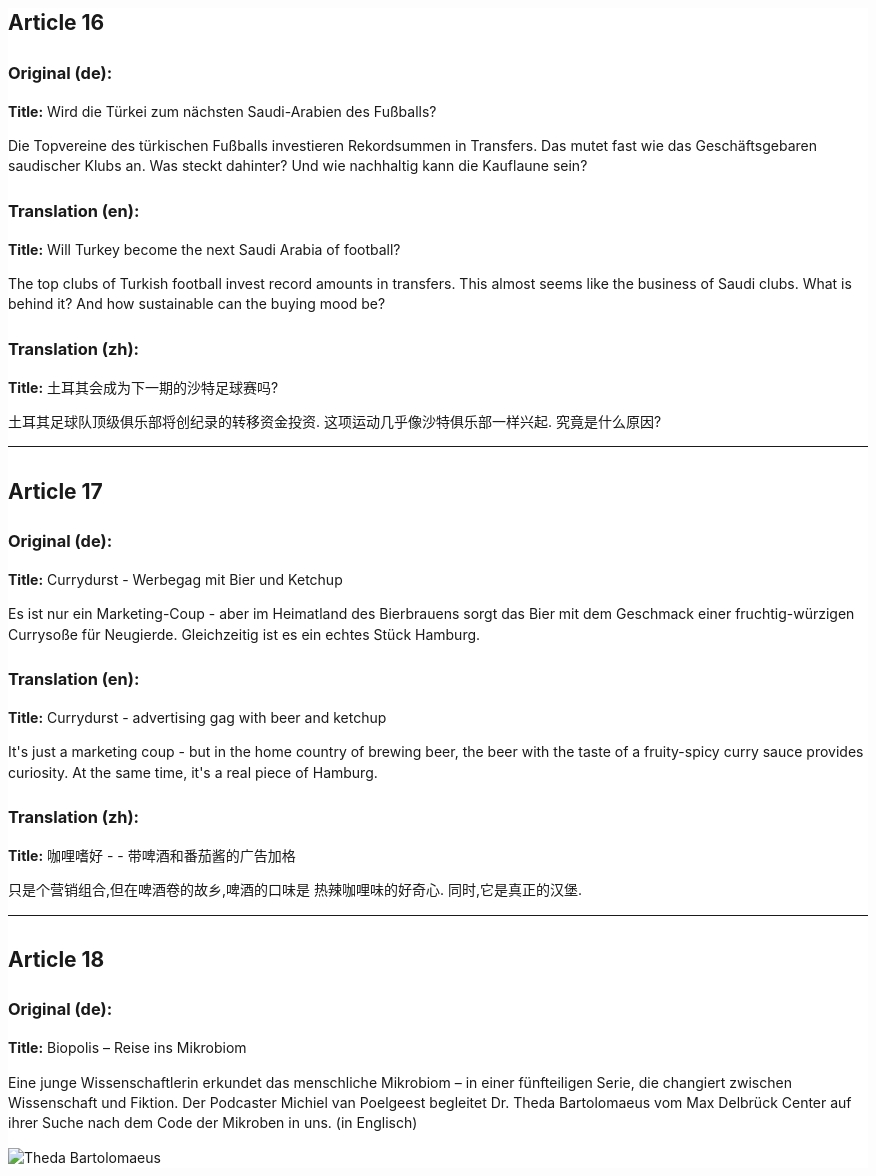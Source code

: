 ## Article 16
### Original (de):
**Title:** Wird die Türkei zum nächsten Saudi-Arabien des Fußballs?

Die Topvereine des türkischen Fußballs investieren Rekordsummen in Transfers. Das mutet fast wie das Geschäftsgebaren saudischer Klubs an. Was steckt dahinter? Und wie nachhaltig kann die Kauflaune sein?

### Translation (en):
**Title:** Will Turkey become the next Saudi Arabia of football?

The top clubs of Turkish football invest record amounts in transfers. This almost seems like the business of Saudi clubs. What is behind it? And how sustainable can the buying mood be?

### Translation (zh):
**Title:** 土耳其会成为下一期的沙特足球赛吗?

土耳其足球队顶级俱乐部将创纪录的转移资金投资. 这项运动几乎像沙特俱乐部一样兴起. 究竟是什么原因?

---

## Article 17
### Original (de):
**Title:** Currydurst - Werbegag mit Bier und Ketchup

Es ist nur ein Marketing-Coup - aber im Heimatland des Bierbrauens sorgt das Bier mit dem Geschmack einer fruchtig-würzigen Currysoße für Neugierde. Gleichzeitig ist es ein echtes Stück Hamburg.

### Translation (en):
**Title:** Currydurst - advertising gag with beer and ketchup

It's just a marketing coup - but in the home country of brewing beer, the beer with the taste of a fruity-spicy curry sauce provides curiosity. At the same time, it's a real piece of Hamburg.

### Translation (zh):
**Title:** 咖哩嗜好 - - 带啤酒和番茄酱的广告加格

只是个营销组合,但在啤酒卷的故乡,啤酒的口味是 热辣咖哩味的好奇心. 同时,它是真正的汉堡.

---

## Article 18
### Original (de):
**Title:** Biopolis – Reise ins Mikrobiom

Eine junge Wissenschaftlerin erkundet das menschliche Mikrobiom – in einer fünfteiligen Serie, die changiert zwischen Wissenschaft und Fiktion. Der Podcaster Michiel van Poelgeest begleitet Dr. Theda Bartolomaeus vom Max Delbrück Center auf ihrer Suche nach dem Code der Mikroben in uns. (in Englisch)
<p></p>
  <img alt="Theda Bartolomaeus" height="200" src="https://www.mdc-berlin.de/system/files/styles/mdc_inline_small_mdc_phablet_1x/private/2025-07/rn_image_picker_lib_temp_7c0c8b45-42be-48ad-b853-cbeef4a8bc06.jpg?h=4521fff0&amp;itok=EjrYGyxS" width="320" />
